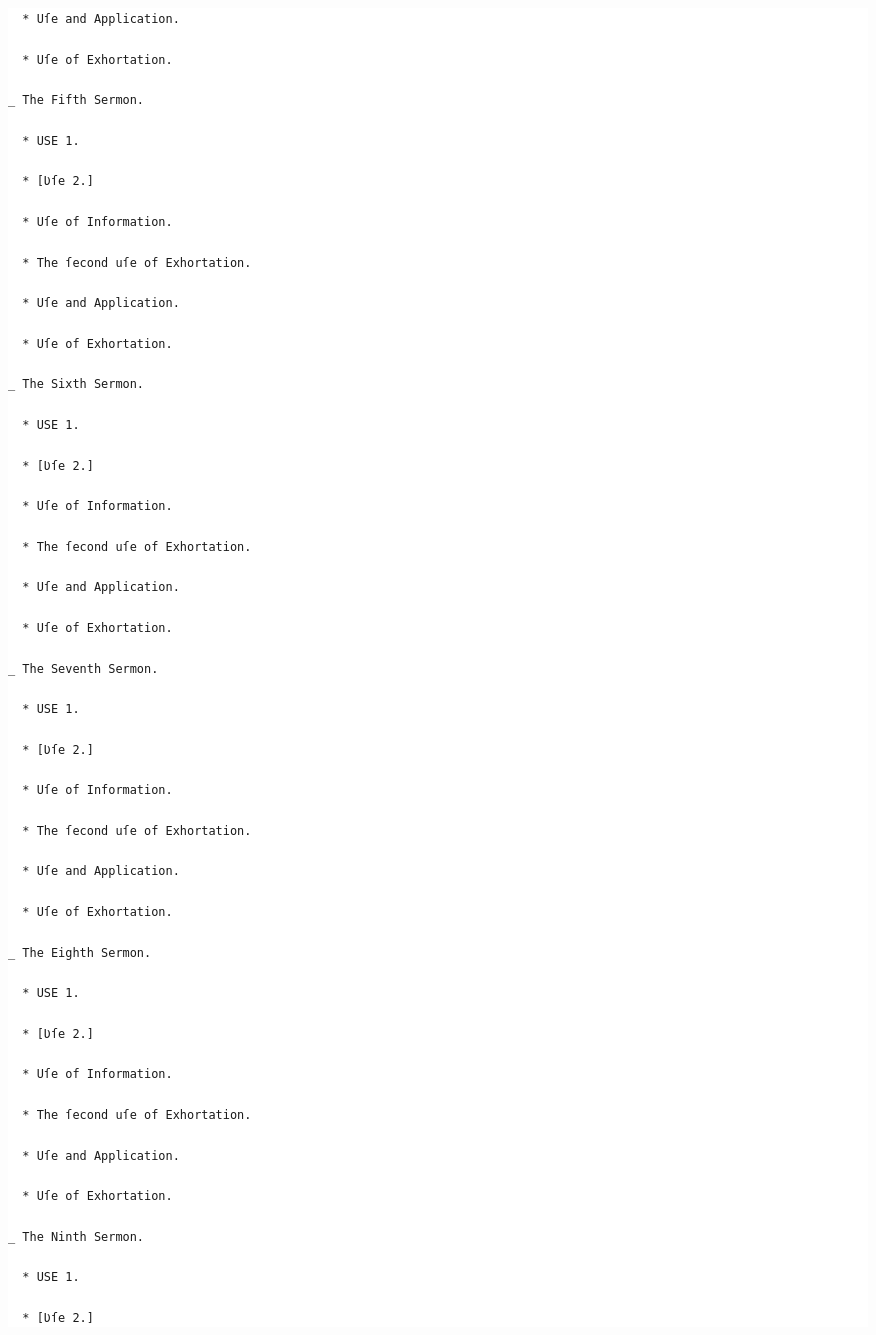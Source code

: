       * Uſe and Application.

      * Uſe of Exhortation.

    _ The Fifth Sermon.

      * USE 1.

      * [Ʋſe 2.] 

      * Uſe of Information.

      * The ſecond uſe of Exhortation.

      * Uſe and Application.

      * Uſe of Exhortation.

    _ The Sixth Sermon.

      * USE 1.

      * [Ʋſe 2.] 

      * Uſe of Information.

      * The ſecond uſe of Exhortation.

      * Uſe and Application.

      * Uſe of Exhortation.

    _ The Seventh Sermon.

      * USE 1.

      * [Ʋſe 2.] 

      * Uſe of Information.

      * The ſecond uſe of Exhortation.

      * Uſe and Application.

      * Uſe of Exhortation.

    _ The Eighth Sermon.

      * USE 1.

      * [Ʋſe 2.] 

      * Uſe of Information.

      * The ſecond uſe of Exhortation.

      * Uſe and Application.

      * Uſe of Exhortation.

    _ The Ninth Sermon.

      * USE 1.

      * [Ʋſe 2.] 
